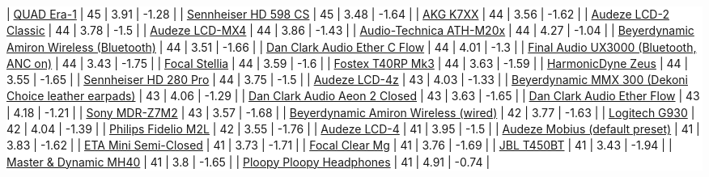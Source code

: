 | [QUAD Era-1](./oratory1990/over-ear/QUAD%20Era-1)                                                                                                                             |      45 |       3.91 |   -1.28 |
| [Sennheiser HD 598 CS](./oratory1990/over-ear/Sennheiser%20HD%20598%20CS)                                                                                                     |      45 |       3.48 |   -1.64 |
| [AKG K7XX](./oratory1990/over-ear/AKG%20K7XX)                                                                                                                                 |      44 |       3.56 |   -1.62 |
| [Audeze LCD-2 Classic](./oratory1990/over-ear/Audeze%20LCD-2%20Classic)                                                                                                       |      44 |       3.78 |   -1.5  |
| [Audeze LCD-MX4](./oratory1990/over-ear/Audeze%20LCD-MX4)                                                                                                                     |      44 |       3.86 |   -1.43 |
| [Audio-Technica ATH-M20x](./oratory1990/over-ear/Audio-Technica%20ATH-M20x)                                                                                                   |      44 |       4.27 |   -1.04 |
| [Beyerdynamic Amiron Wireless (Bluetooth)](./oratory1990/over-ear/Beyerdynamic%20Amiron%20Wireless%20(Bluetooth))                                                             |      44 |       3.51 |   -1.66 |
| [Dan Clark Audio Ether C Flow](./oratory1990/over-ear/Dan%20Clark%20Audio%20Ether%20C%20Flow)                                                                                 |      44 |       4.01 |   -1.3  |
| [Final Audio UX3000 (Bluetooth, ANC on)](./oratory1990/over-ear/Final%20Audio%20UX3000%20(Bluetooth,%20ANC%20on))                                                             |      44 |       3.43 |   -1.75 |
| [Focal Stellia](./oratory1990/over-ear/Focal%20Stellia)                                                                                                                       |      44 |       3.59 |   -1.6  |
| [Fostex T40RP Mk3](./oratory1990/over-ear/Fostex%20T40RP%20Mk3)                                                                                                               |      44 |       3.63 |   -1.59 |
| [HarmonicDyne Zeus](./oratory1990/over-ear/HarmonicDyne%20Zeus)                                                                                                               |      44 |       3.55 |   -1.65 |
| [Sennheiser HD 280 Pro](./oratory1990/over-ear/Sennheiser%20HD%20280%20Pro)                                                                                                   |      44 |       3.75 |   -1.5  |
| [Audeze LCD-4z](./oratory1990/over-ear/Audeze%20LCD-4z)                                                                                                                       |      43 |       4.03 |   -1.33 |
| [Beyerdynamic MMX 300 (Dekoni Choice leather earpads)](./oratory1990/over-ear/Beyerdynamic%20MMX%20300%20(Dekoni%20Choice%20leather%20earpads))                               |      43 |       4.06 |   -1.29 |
| [Dan Clark Audio Aeon 2 Closed](./oratory1990/over-ear/Dan%20Clark%20Audio%20Aeon%202%20Closed)                                                                               |      43 |       3.63 |   -1.65 |
| [Dan Clark Audio Ether Flow](./oratory1990/over-ear/Dan%20Clark%20Audio%20Ether%20Flow)                                                                                       |      43 |       4.18 |   -1.21 |
| [Sony MDR-Z7M2](./oratory1990/over-ear/Sony%20MDR-Z7M2)                                                                                                                       |      43 |       3.57 |   -1.68 |
| [Beyerdynamic Amiron Wireless (wired)](./oratory1990/over-ear/Beyerdynamic%20Amiron%20Wireless%20(wired))                                                                     |      42 |       3.77 |   -1.63 |
| [Logitech G930](./oratory1990/over-ear/Logitech%20G930)                                                                                                                       |      42 |       4.04 |   -1.39 |
| [Philips Fidelio M2L](./oratory1990/over-ear/Philips%20Fidelio%20M2L)                                                                                                         |      42 |       3.55 |   -1.76 |
| [Audeze LCD-4](./oratory1990/over-ear/Audeze%20LCD-4)                                                                                                                         |      41 |       3.95 |   -1.5  |
| [Audeze Mobius (default preset)](./oratory1990/over-ear/Audeze%20Mobius%20(default%20preset))                                                                                 |      41 |       3.83 |   -1.62 |
| [ETA Mini Semi-Closed](./oratory1990/over-ear/ETA%20Mini%20Semi-Closed)                                                                                                       |      41 |       3.73 |   -1.71 |
| [Focal Clear Mg](./oratory1990/over-ear/Focal%20Clear%20Mg)                                                                                                                   |      41 |       3.76 |   -1.69 |
| [JBL T450BT](./oratory1990/over-ear/JBL%20T450BT)                                                                                                                             |      41 |       3.43 |   -1.94 |
| [Master & Dynamic MH40](./oratory1990/over-ear/Master%20&%20Dynamic%20MH40)                                                                                                   |      41 |       3.8  |   -1.65 |
| [Ploopy Ploopy Headphones](./oratory1990/over-ear/Ploopy%20Ploopy%20Headphones)                                                                                               |      41 |       4.91 |   -0.74 |